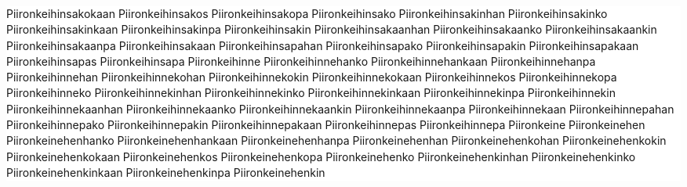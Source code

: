 Piironkeihinsakokaan
Piironkeihinsakos
Piironkeihinsakopa
Piironkeihinsako
Piironkeihinsakinhan
Piironkeihinsakinko
Piironkeihinsakinkaan
Piironkeihinsakinpa
Piironkeihinsakin
Piironkeihinsakaanhan
Piironkeihinsakaanko
Piironkeihinsakaankin
Piironkeihinsakaanpa
Piironkeihinsakaan
Piironkeihinsapahan
Piironkeihinsapako
Piironkeihinsapakin
Piironkeihinsapakaan
Piironkeihinsapas
Piironkeihinsapa
Piironkeihinne
Piironkeihinnehanko
Piironkeihinnehankaan
Piironkeihinnehanpa
Piironkeihinnehan
Piironkeihinnekohan
Piironkeihinnekokin
Piironkeihinnekokaan
Piironkeihinnekos
Piironkeihinnekopa
Piironkeihinneko
Piironkeihinnekinhan
Piironkeihinnekinko
Piironkeihinnekinkaan
Piironkeihinnekinpa
Piironkeihinnekin
Piironkeihinnekaanhan
Piironkeihinnekaanko
Piironkeihinnekaankin
Piironkeihinnekaanpa
Piironkeihinnekaan
Piironkeihinnepahan
Piironkeihinnepako
Piironkeihinnepakin
Piironkeihinnepakaan
Piironkeihinnepas
Piironkeihinnepa
Piironkeine
Piironkeinehen
Piironkeinehenhanko
Piironkeinehenhankaan
Piironkeinehenhanpa
Piironkeinehenhan
Piironkeinehenkohan
Piironkeinehenkokin
Piironkeinehenkokaan
Piironkeinehenkos
Piironkeinehenkopa
Piironkeinehenko
Piironkeinehenkinhan
Piironkeinehenkinko
Piironkeinehenkinkaan
Piironkeinehenkinpa
Piironkeinehenkin
